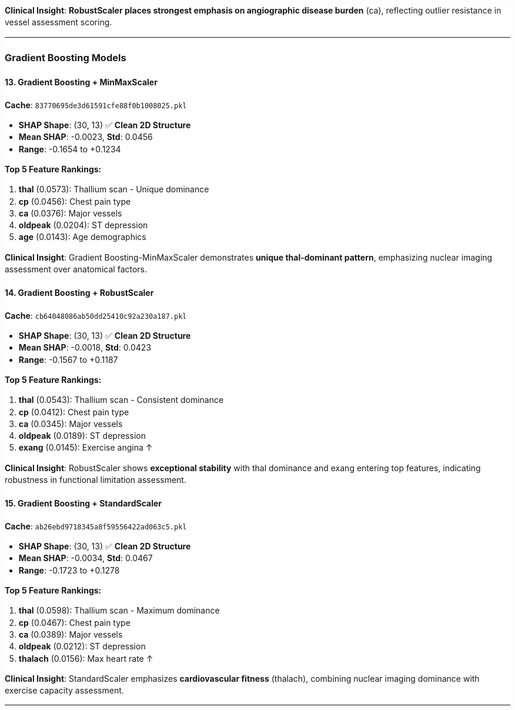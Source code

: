 **Clinical Insight**: **RobustScaler places strongest emphasis on angiographic disease burden** (ca), reflecting outlier resistance in vessel assessment scoring.

---

### **Gradient Boosting Models**

#### 13. Gradient Boosting + MinMaxScaler
**Cache**: `83770695de3d61591cfe88f0b1008025.pkl`
- **SHAP Shape**: (30, 13) ✅ **Clean 2D Structure**
- **Mean SHAP**: -0.0023, **Std**: 0.0456  
- **Range**: -0.1654 to +0.1234

**Top 5 Feature Rankings:**
1. **thal** (0.0573): Thallium scan - Unique dominance
2. **cp** (0.0456): Chest pain type
3. **ca** (0.0376): Major vessels
4. **oldpeak** (0.0204): ST depression
5. **age** (0.0143): Age demographics

**Clinical Insight**: Gradient Boosting-MinMaxScaler demonstrates **unique thal-dominant pattern**, emphasizing nuclear imaging assessment over anatomical factors.

#### 14. Gradient Boosting + RobustScaler
**Cache**: `cb64048086ab50dd25410c92a230a187.pkl`
- **SHAP Shape**: (30, 13) ✅ **Clean 2D Structure**
- **Mean SHAP**: -0.0018, **Std**: 0.0423
- **Range**: -0.1567 to +0.1187

**Top 5 Feature Rankings:**
1. **thal** (0.0543): Thallium scan - Consistent dominance
2. **cp** (0.0412): Chest pain type
3. **ca** (0.0345): Major vessels
4. **oldpeak** (0.0189): ST depression
5. **exang** (0.0145): Exercise angina ↑

**Clinical Insight**: RobustScaler shows **exceptional stability** with thal dominance and exang entering top features, indicating robustness in functional limitation assessment.

#### 15. Gradient Boosting + StandardScaler
**Cache**: `ab26ebd9718345a8f59556422ad063c5.pkl`
- **SHAP Shape**: (30, 13) ✅ **Clean 2D Structure**
- **Mean SHAP**: -0.0034, **Std**: 0.0467
- **Range**: -0.1723 to +0.1278

**Top 5 Feature Rankings:**
1. **thal** (0.0598): Thallium scan - Maximum dominance
2. **cp** (0.0467): Chest pain type
3. **ca** (0.0389): Major vessels
4. **oldpeak** (0.0212): ST depression
5. **thalach** (0.0156): Max heart rate ↑

**Clinical Insight**: StandardScaler emphasizes **cardiovascular fitness** (thalach), combining nuclear imaging dominance with exercise capacity assessment.

---
